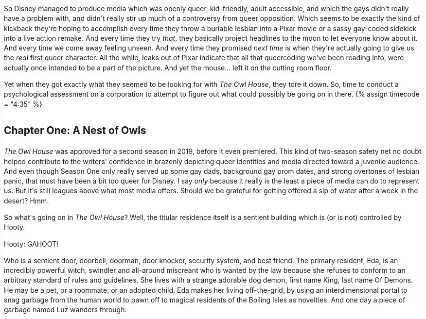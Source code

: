<compare>
<james {% include timecode %}>

So Disney managed to produce media which was openly queer, kid-friendly, adult accessible, and which the gays didn't really have a problem with, and didn't really stir up much of a controversy from queer opposition. Which seems to be exactly the kind of kickback they're hoping to accomplish every time they throw a buriable lesbian into a Pixar movie or a sassy gay-coded sidekick into a live action remake. And every time they try *that*, they basically project headlines to the moon to let everyone know about it. And every time we come away feeling unseen. And every time they promised *next time* is when they're actually going to give us the *real* first queer character. All the while, leaks out of Pixar indicate that all that queercoding we've been reading into, were actually once intended to be a part of the picture. And yet the mouse... left it on the cutting room floor.

Yet when they got exactly what they seemed to be looking for with *The Owl House*, they tore it down. So, time to conduct a psychological assessment on a corporation to attempt to figure out what could possibly be going on in there.
{% assign timecode = "4:35" %}

</james>
<from></from>
</compare>

## Chapter One: A Nest of Owls

<compare>
<james {% include timecode %}>

*The Owl House* was approved for a second season in 2019, before it even premiered. This kind of two-season safety net no doubt helped contribute to the writers' confidence in brazenly depicting queer identities and media directed toward a juvenile audience. And even though Season One only really served up some gay dads, background gay prom dates, and strong overtones of lesbian panic, that must have been a bit too queer for Disney. I say *only* because it really is the least a piece of media can do to represent us. But it's still leagues above what most media offers. Should we be grateful for getting offered a sip of water after a week in the desert? Hmm. 

So what's going on in *The Owl House*? Well, the titular residence itself is a sentient building which is (or is not) controlled by Hooty.

</james>
<from></from>
<clip {% include citation for=page.cite.clips.owl_house %}>

Hooty: GAHOOT!

</clip>
<james {% include timecode %}>

Who is a sentient door, doorbell, doorman, door knocker, security system, and best friend. The primary resident,  Eda, is an incredibly powerful witch, swindler and all-around miscreant who is wanted by the law because she refuses to conform to an arbitrary standard of rules and guidelines. She lives with a strange adorable dog demon, first name King, last name Of Demons. He may be a pet, or a roommate, or an adopted child. Eda makes her living off-the-grid, by using an interdimensional portal to snag garbage from the human world to pawn off to magical residents of the Boiling Isles as novelties. And one day a piece of garbage named Luz wanders through. 
